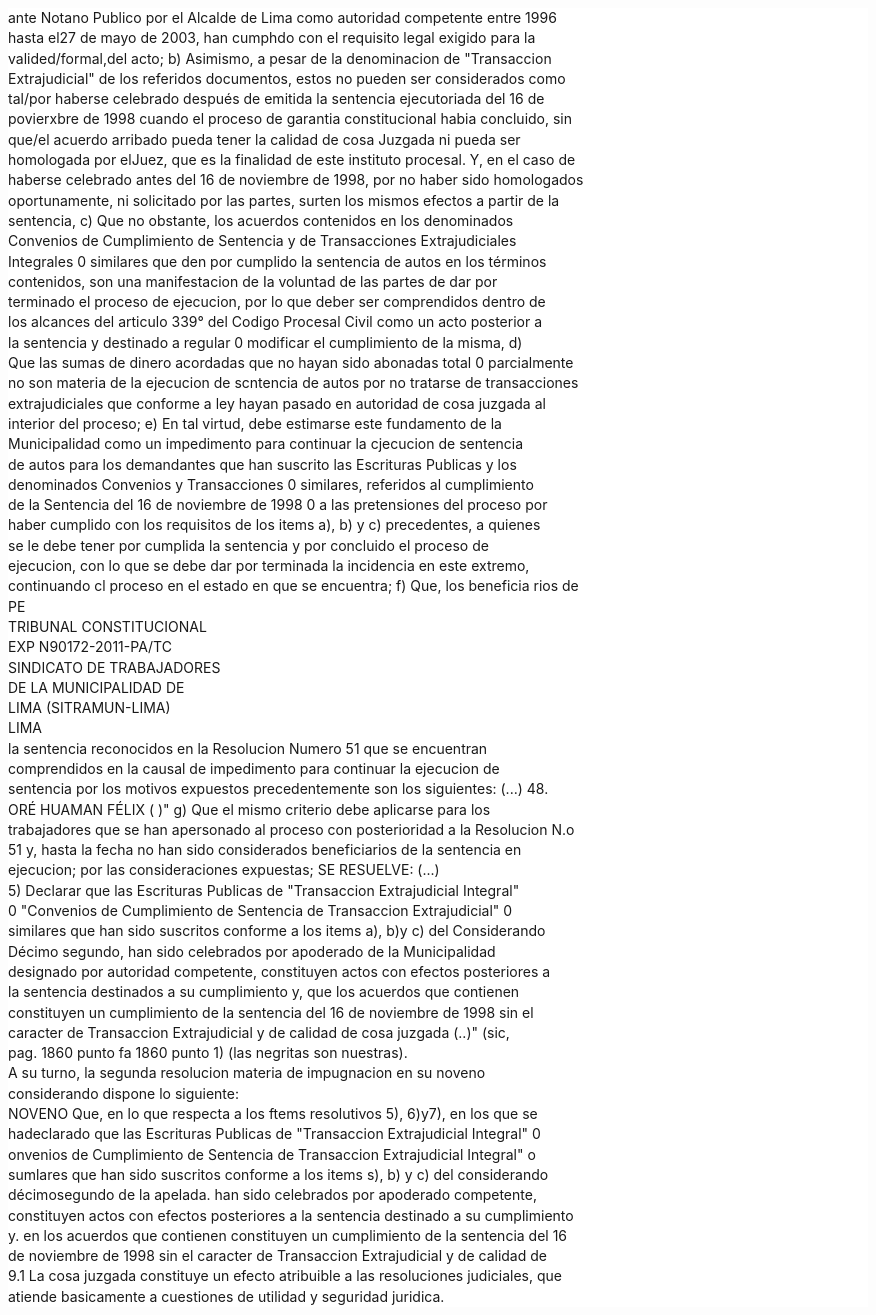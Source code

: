 ante Notano Publico por el Alcalde de Lima como autoridad competente entre 1996  
hasta el27 de mayo de 2003, han cumphdo con el requisito legal exigido para la  
valided/formal,del acto; b) Asimismo, a pesar de la denominacion de "Transaccion  
Extrajudicial" de los referidos documentos, estos no pueden ser considerados como  
tal/por haberse celebrado después de emitida la sentencia ejecutoriada del 16 de  
povierxbre de 1998 cuando el proceso de garantia constitucional habia concluido, sin  
que/el acuerdo arribado pueda tener la calidad de cosa Juzgada ni pueda ser  
homologada por elJuez, que es la finalidad de este instituto procesal. Y, en el caso de  
haberse celebrado antes del 16 de noviembre de 1998, por no haber sido homologados  
oportunamente, ni solicitado por las partes, surten los mismos efectos a partir de la  
sentencia, c) Que no obstante, los acuerdos contenidos en los denominados  
Convenios de Cumplimiento de Sentencia y de Transacciones Extrajudiciales  
Integrales 0 similares que den por cumplido la sentencia de autos en los términos  
contenidos, son una manifestacion de Ia voluntad de las partes de dar por  
terminado el proceso de ejecucion, por lo que deber ser comprendidos dentro de  
los alcances del articulo 339° del Codigo Procesal Civil como un acto posterior a  
la sentencia y destinado a regular 0 modificar el cumplimiento de la misma, d)  
Que las sumas de dinero acordadas que no hayan sido abonadas total 0 parcialmente  
no son materia de la ejecucion de scntencia de autos por no tratarse de transacciones  
extrajudiciales que conforme a ley hayan pasado en autoridad de cosa juzgada al  
interior del proceso; e) En tal virtud, debe estimarse este fundamento de la  
Municipalidad como un impedimento para continuar la cjecucion de sentencia  
de autos para los demandantes que han suscrito las Escrituras Publicas y los  
denominados Convenios y Transacciones 0 similares, referidos al cumplimiento  
de la Sentencia del 16 de noviembre de 1998 0 a las pretensiones del proceso por  
haber cumplido con los requisitos de los items a), b) y c) precedentes, a quienes  
se le debe tener por cumplida la sentencia y por concluido el proceso de  
ejecucion, con lo que se debe dar por terminada la incidencia en este extremo,  
continuando cl proceso en el estado en que se encuentra; f) Que, los beneficia rios de  
PE  
TRIBUNAL CONSTITUCIONAL  
EXP N90172-2011-PA/TC  
SINDICATO DE TRABAJADORES  
DE LA MUNICIPALIDAD DE  
LIMA (SITRAMUN-LIMA)  
LIMA  
la sentencia reconocidos en la Resolucion Numero 51 que se encuentran  
comprendidos en la causal de impedimento para continuar la ejecucion de  
sentencia por los motivos expuestos precedentemente son los siguientes: (...) 48.  
ORÉ HUAMAN FÉLIX ( )" g) Que el mismo criterio debe aplicarse para los  
trabajadores que se han apersonado al proceso con posterioridad a la Resolucion N.o  
51 y, hasta la fecha no han sido considerados beneficiarios de la sentencia en  
ejecucion; por las consideraciones expuestas; SE RESUELVE: (...)  
5) Declarar que las Escrituras Publicas de "Transaccion Extrajudicial Integral"  
0 "Convenios de Cumplimiento de Sentencia de Transaccion Extrajudicial" 0  
similares que han sido suscritos conforme a los items a), b)y c) del Considerando  
Décimo segundo, han sido celebrados por apoderado de la Municipalidad  
designado por autoridad competente, constituyen actos con efectos posteriores a  
la sentencia destinados a su cumplimiento y, que los acuerdos que contienen  
constituyen un cumplimiento de la sentencia del 16 de noviembre de 1998 sin el  
caracter de Transaccion Extrajudicial y de calidad de cosa juzgada (..)" (sic,  
pag. 1860 punto fa 1860 punto 1) (las negritas son nuestras).  
A su turno, la segunda resolucion materia de impugnacion en su noveno  
considerando dispone lo siguiente:  
NOVENO Que, en lo que respecta a los ftems resolutivos 5), 6)y7), en los que se  
hadeclarado que las Escrituras Publicas de "Transaccion Extrajudicial Integral" 0  
onvenios de Cumplimiento de Sentencia de Transaccion Extrajudicial Integral" o  
sumlares que han sido suscritos conforme a los items s), b) y c) del considerando  
décimosegundo de la apelada. han sido celebrados por apoderado competente,  
constituyen actos con efectos posteriores a la sentencia destinado a su cumplimiento  
y. en los acuerdos que contienen constituyen un cumplimiento de la sentencia del 16  
de noviembre de 1998 sin el caracter de Transaccion Extrajudicial y de calidad de  
9.1 La cosa juzgada constituye un efecto atribuible a las resoluciones judiciales, que  
atiende basicamente a cuestiones de utilidad y seguridad juridica.  